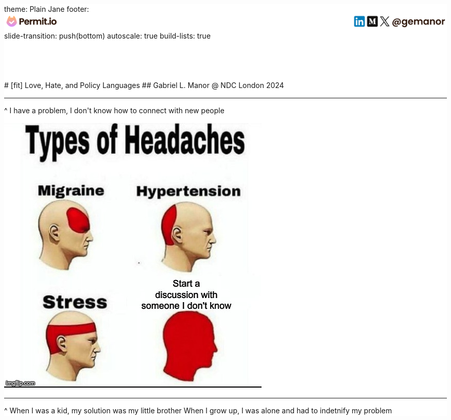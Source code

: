 theme: Plain Jane
footer: ![inline 58.5%](media/footer.png)
slide-transition: push(bottom)
autoscale: true
build-lists: true

<br>
<br>
<br>
# [fit] Love, Hate, and Policy Languages
## Gabriel L. Manor @ NDC London 2024

---

^ I have a problem, I don't know how to connect with new people

![fit 100%](media/headache.jpg)

---

^ When I was a kid, my solution was my little brother
When I grow up, I was alone and had to indetnify my problem
